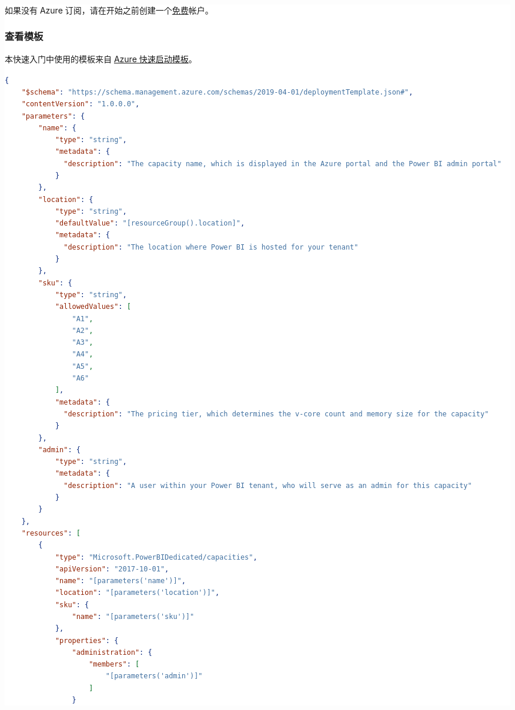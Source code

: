 如果没有 Azure 订阅，请在开始之前创建一个[免费](https://azure.microsoft.com/free/)帐户。

### <a name="review-the-template"></a>查看模板

本快速入门中使用的模板来自 [Azure 快速启动模板](https://azure.microsoft.com/resources/templates/101-power-bi-embedded)。

```json
{
    "$schema": "https://schema.management.azure.com/schemas/2019-04-01/deploymentTemplate.json#",
    "contentVersion": "1.0.0.0",
    "parameters": {
        "name": {
            "type": "string",
            "metadata": {
              "description": "The capacity name, which is displayed in the Azure portal and the Power BI admin portal"
            }
        },
        "location": {
            "type": "string",
            "defaultValue": "[resourceGroup().location]",
            "metadata": {
              "description": "The location where Power BI is hosted for your tenant"
            }
        },
        "sku": {
            "type": "string",
            "allowedValues": [
                "A1",
                "A2",
                "A3",
                "A4",
                "A5",
                "A6"
            ],
            "metadata": {
              "description": "The pricing tier, which determines the v-core count and memory size for the capacity"
            }
        },
        "admin": {
            "type": "string",
            "metadata": {
              "description": "A user within your Power BI tenant, who will serve as an admin for this capacity"
            }
        }
    },
    "resources": [
        {
            "type": "Microsoft.PowerBIDedicated/capacities",
            "apiVersion": "2017-10-01",
            "name": "[parameters('name')]",
            "location": "[parameters('location')]",
            "sku": {
                "name": "[parameters('sku')]"
            },
            "properties": {
                "administration": {
                    "members": [
                        "[parameters('admin')]"
                    ]
                }
```